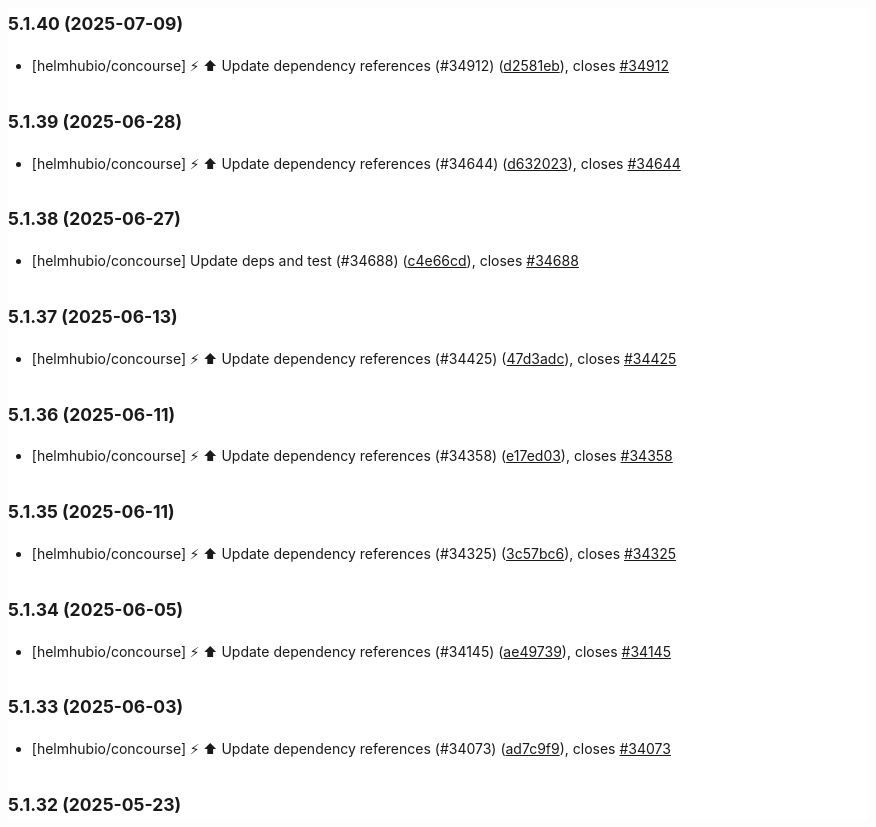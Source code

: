 ## <small>5.1.40 (2025-07-09)</small>

* [helmhubio/concourse] :zap: :arrow_up: Update dependency references (#34912) ([d2581eb](https://github.com/helmhub-io/charts/commit/d2581eb2d597e363d2c47c67c022d3a66516a9fd)), closes [#34912](https://github.com/helmhub-io/charts/issues/34912)

## <small>5.1.39 (2025-06-28)</small>

* [helmhubio/concourse] :zap: :arrow_up: Update dependency references (#34644) ([d632023](https://github.com/helmhub-io/charts/commit/d632023ce16a6c94f474e5baa129962ce8262395)), closes [#34644](https://github.com/helmhub-io/charts/issues/34644)

## <small>5.1.38 (2025-06-27)</small>

* [helmhubio/concourse] Update deps and test (#34688) ([c4e66cd](https://github.com/helmhub-io/charts/commit/c4e66cdd2a3f75b76bb832593e2f2d8c5881a6e0)), closes [#34688](https://github.com/helmhub-io/charts/issues/34688)

## <small>5.1.37 (2025-06-13)</small>

* [helmhubio/concourse] :zap: :arrow_up: Update dependency references (#34425) ([47d3adc](https://github.com/helmhub-io/charts/commit/47d3adc0ac52ab5d0ae74f9603a70ebeb05f2459)), closes [#34425](https://github.com/helmhub-io/charts/issues/34425)

## <small>5.1.36 (2025-06-11)</small>

* [helmhubio/concourse] :zap: :arrow_up: Update dependency references (#34358) ([e17ed03](https://github.com/helmhub-io/charts/commit/e17ed03ce7e83d450aa25c9d0bd2909cbba615e9)), closes [#34358](https://github.com/helmhub-io/charts/issues/34358)

## <small>5.1.35 (2025-06-11)</small>

* [helmhubio/concourse] :zap: :arrow_up: Update dependency references (#34325) ([3c57bc6](https://github.com/helmhub-io/charts/commit/3c57bc663bfca7c88c09f0d76731575e8a38bb35)), closes [#34325](https://github.com/helmhub-io/charts/issues/34325)

## <small>5.1.34 (2025-06-05)</small>

* [helmhubio/concourse] :zap: :arrow_up: Update dependency references (#34145) ([ae49739](https://github.com/helmhub-io/charts/commit/ae4973970e1509c98983467f2729465df5dfb6ba)), closes [#34145](https://github.com/helmhub-io/charts/issues/34145)

## <small>5.1.33 (2025-06-03)</small>

* [helmhubio/concourse] :zap: :arrow_up: Update dependency references (#34073) ([ad7c9f9](https://github.com/helmhub-io/charts/commit/ad7c9f96248e5b7a9530b37bdc371c87b9c9d2b4)), closes [#34073](https://github.com/helmhub-io/charts/issues/34073)

## <small>5.1.32 (2025-05-23)</small>
